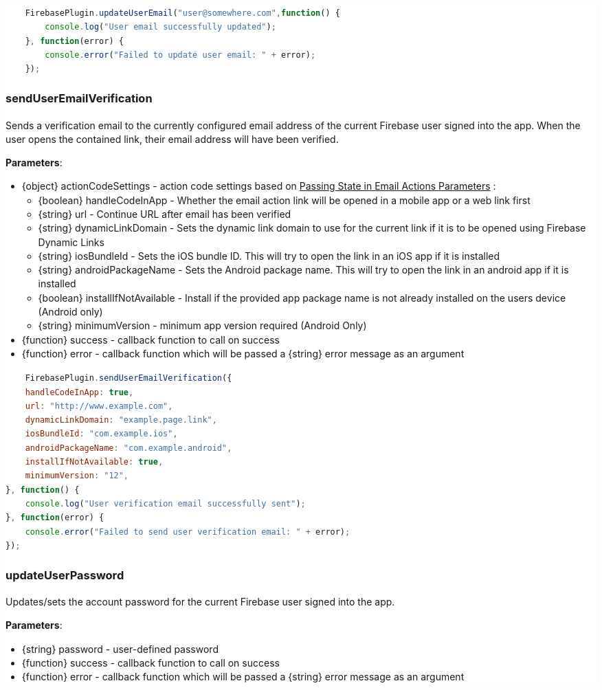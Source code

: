 ```javascript
    FirebasePlugin.updateUserEmail("user@somewhere.com",function() {
        console.log("User email successfully updated");
    }, function(error) {
        console.error("Failed to update user email: " + error);
    });
```

### sendUserEmailVerification
Sends a verification email to the currently configured email address of the current Firebase user signed into the app.
When the user opens the contained link, their email address will have been verified.

**Parameters**:
- {object} actionCodeSettings - action code settings based on [Passing State in Email Actions Parameters](https://firebase.google.com/docs/auth/web/passing-state-in-email-actions#passing_statecontinue_url_in_email_actions) :
    - {boolean} handleCodeInApp - Whether the email action link will be opened in a mobile app or a web link first
    - {string} url - Continue URL after email has been verified
    - {string} dynamicLinkDomain - Sets the dynamic link domain to use for the current link if it is to be opened using Firebase Dynamic Links
    - {string} iosBundleId - Sets the iOS bundle ID. This will try to open the link in an iOS app if it is installed
    - {string} androidPackageName - Sets the Android package name. This will try to open the link in an android app if it is installed
    - {boolean} installIfNotAvailable - Install if the provided app package name is not already installed on the users device (Android only)
    - {string} minimumVersion - minimum app version required (Android Only)
- {function} success - callback function to call on success
- {function} error - callback function which will be passed a {string} error message as an argument

```javascript
    FirebasePlugin.sendUserEmailVerification({
    handleCodeInApp: true,
    url: "http://www.example.com",
    dynamicLinkDomain: "example.page.link",
    iosBundleId: "com.example.ios",
    androidPackageName: "com.example.android",
    installIfNotAvailable: true,
    minimumVersion: "12",
}, function() {
    console.log("User verification email successfully sent");
}, function(error) {
    console.error("Failed to send user verification email: " + error);
});
```

### updateUserPassword
Updates/sets the account password for the current Firebase user signed into the app.

**Parameters**:
- {string} password - user-defined password
- {function} success - callback function to call on success
- {function} error - callback function which will be passed a {string} error message as an argument
